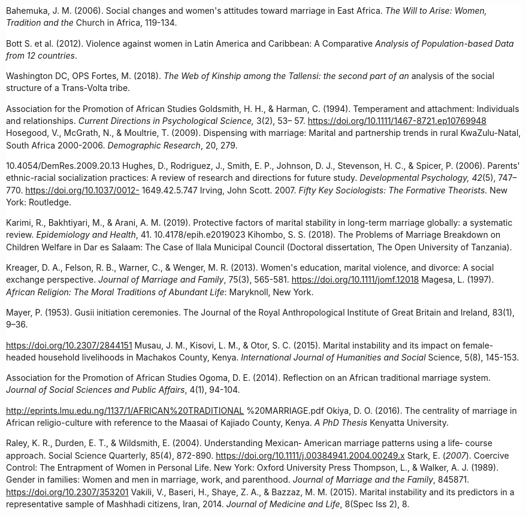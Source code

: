 Bahemuka, J. M. (2006). Social changes and women's attitudes toward marriage in East Africa. *The Will to Arise: Women, Tradition and the* Church in Africa, 119-134.

Bott S. et al. (2012). Violence against women in Latin America and Caribbean: A 
Comparative *Analysis of Population-based Data from 12 countries*. 

Washington DC, OPS 
Fortes, M. (2018). *The Web of Kinship among the Tallensi: the second part of an* analysis of the social structure of a Trans-Volta tribe. 

Association for the Promotion of African Studies Goldsmith, H. H., & Harman, C. (1994). Temperament and attachment: 
Individuals and relationships. *Current Directions in Psychological Science,* 
3(2), 53– 57. https://doi.org/10.1111/1467-8721.ep10769948 Hosegood, V., McGrath, N., & Moultrie, T. (2009). Dispensing with marriage: 
Marital and partnership trends in rural KwaZulu-Natal, South Africa 2000-2006. *Demographic Research*, 20, 279. 

10.4054/DemRes.2009.20.13 Hughes, D., Rodriguez, J., Smith, E. P., Johnson, D. J., Stevenson, H. C., & 
Spicer, P. (2006). Parents' ethnic-racial socialization practices: A review of research and directions for future study. *Developmental Psychology, 42*(5), 747–
770. https://doi.org/10.1037/0012- 1649.42.5.747 Irving, John Scott. 2007. *Fifty Key Sociologists: The Formative Theorists.* New York: Routledge.

Karimi, R., Bakhtiyari, M., & Arani, A. M. (2019). Protective factors of marital stability in long-term marriage globally: a systematic review. *Epidemiology and Health*, 41. 10.4178/epih.e2019023 Kihombo, S. S. (2018). The Problems of Marriage Breakdown on Children Welfare in Dar es Salaam: The Case of Ilala Municipal Council (Doctoral dissertation, The Open University of Tanzania).

Kreager, D. A., Felson, R. B., Warner, C., & Wenger, M. R. (2013). Women's education, marital violence, and divorce: A social exchange perspective. *Journal of Marriage and Family*, 75(3), 565-581. https://doi.org/10.1111/jomf.12018 Magesa, L. (1997). *African Religion: The Moral Traditions of Abundant Life*: 
Maryknoll, New York. 

Mayer, P. (1953). Gusii initiation ceremonies. The Journal of the Royal Anthropological Institute of Great Britain and Ireland, 83(1), 9–36. 

https://doi.org/10.2307/2844151 Musau, J. M., Kisovi, L. M., & Otor, S. C. (2015). Marital instability and its impact on female- headed household livelihoods in Machakos County, Kenya. *International Journal of Humanities and Social* Science, 5(8), 145-153.

Association for the Promotion of African Studies Ogoma, D. E. (2014). Reflection on an African traditional marriage system. *Journal of Social Sciences and Public Affairs*, 4(1), 94-104. 

http://eprints.lmu.edu.ng/1137/1/AFRICAN%20TRADITIONAL
%20MARRIAGE.pdf Okiya, D. O. (2016). The centrality of marriage in African religio-culture with reference to the Maasai of Kajiado County, Kenya. *A PhD Thesis* Kenyatta University.

Raley, K. R., Durden, E. T., & Wildsmith, E. (2004). Understanding Mexican‐
American marriage patterns using a life‐ course approach. Social Science Quarterly, 85(4), 872-890. https://doi.org/10.1111/j.00384941.2004.00249.x Stark, E. (*2007*). Coercive Control: The Entrapment of Women in Personal Life. New York: Oxford University Press Thompson, L., & Walker, A. J. (1989). Gender in families: Women and men in marriage, work, and parenthood. *Journal of Marriage and the Family*, 845871. https://doi.org/10.2307/353201 Vakili, V., Baseri, H., Shaye, Z. A., & Bazzaz, M. M. (2015). Marital instability and its predictors in a representative sample of Mashhadi citizens, Iran, 2014. *Journal of Medicine and Life*, 8(Spec Iss 2), 8.
